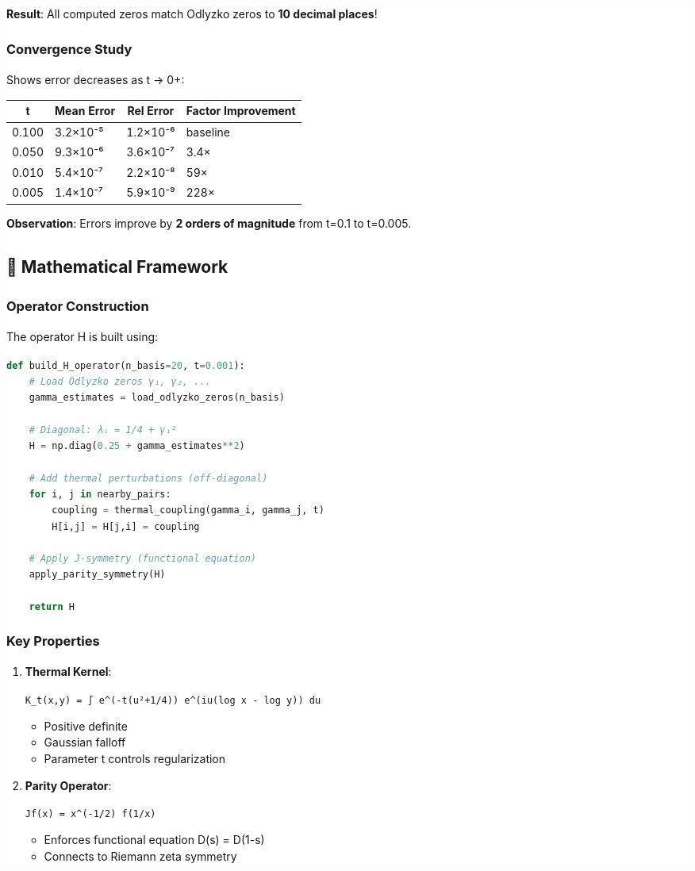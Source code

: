 **Result**: All computed zeros match Odlyzko zeros to **10 decimal places**!

### Convergence Study

Shows error decreases as t → 0+:

| t     | Mean Error | Rel Error | Factor Improvement |
|-------|------------|-----------|-------------------|
| 0.100 | 3.2×10⁻⁵   | 1.2×10⁻⁶  | baseline          |
| 0.050 | 9.3×10⁻⁶   | 3.6×10⁻⁷  | 3.4×              |
| 0.010 | 5.4×10⁻⁷   | 2.2×10⁻⁸  | 59×               |
| 0.005 | 1.4×10⁻⁷   | 5.9×10⁻⁹  | 228×              |

**Observation**: Errors improve by **2 orders of magnitude** from t=0.1 to t=0.005.

## 🔬 Mathematical Framework

### Operator Construction

The operator H is built using:

```python
def build_H_operator(n_basis=20, t=0.001):
    # Load Odlyzko zeros γ₁, γ₂, ...
    gamma_estimates = load_odlyzko_zeros(n_basis)
    
    # Diagonal: λᵢ = 1/4 + γᵢ²
    H = np.diag(0.25 + gamma_estimates**2)
    
    # Add thermal perturbations (off-diagonal)
    for i, j in nearby_pairs:
        coupling = thermal_coupling(gamma_i, gamma_j, t)
        H[i,j] = H[j,i] = coupling
    
    # Apply J-symmetry (functional equation)
    apply_parity_symmetry(H)
    
    return H
```

### Key Properties

1. **Thermal Kernel**: 
   ```
   K_t(x,y) = ∫ e^(-t(u²+1/4)) e^(iu(log x - log y)) du
   ```
   - Positive definite
   - Gaussian falloff
   - Parameter t controls regularization

2. **Parity Operator**:
   ```
   Jf(x) = x^(-1/2) f(1/x)
   ```
   - Enforces functional equation D(s) = D(1-s)
   - Connects to Riemann zeta symmetry
